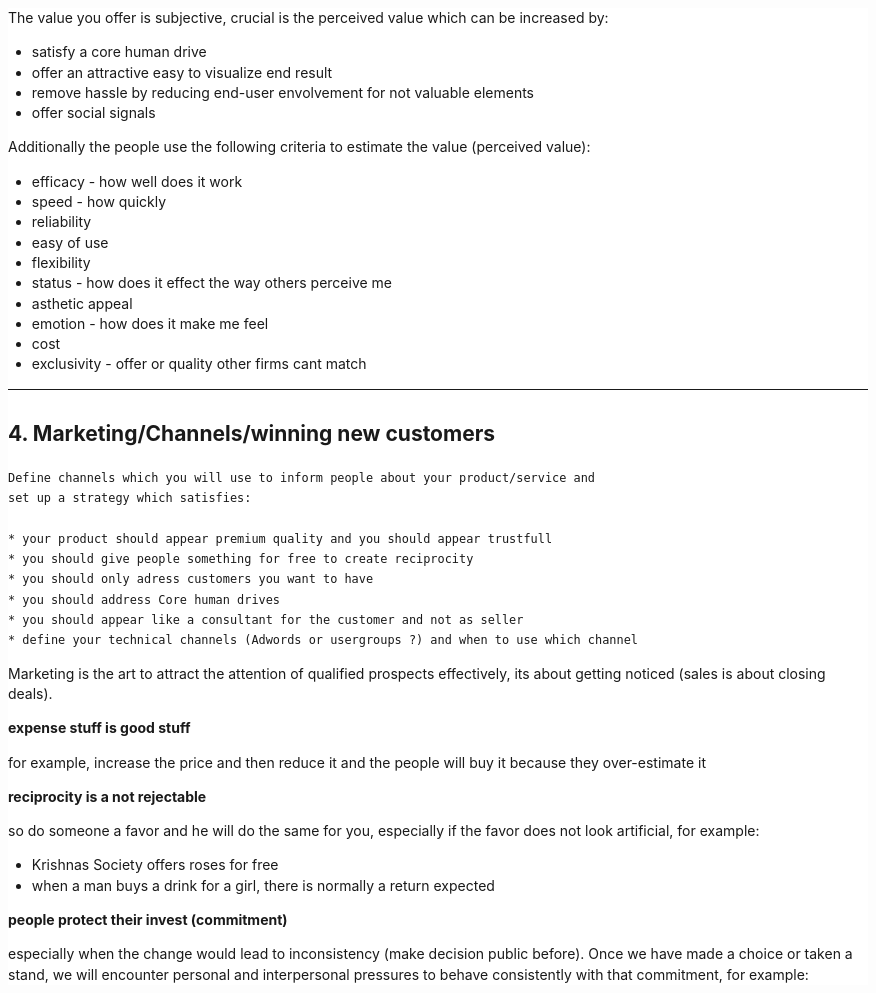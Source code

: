The value you offer is subjective, crucial is the perceived value which can be increased by:

* satisfy a core human drive
* offer an attractive easy to visualize end result
* remove hassle by reducing end-user envolvement for not valuable elements
* offer social signals

Additionally the people use the following criteria to estimate the value (perceived value):

* efficacy - how well does it work
* speed - how quickly
* reliability
* easy of use
* flexibility
* status - how does it effect the way others perceive me
* asthetic appeal
* emotion - how does it make me feel
* cost
* exclusivity - offer or quality other firms cant match

---

## 4. Marketing/Channels/winning new customers

```
Define channels which you will use to inform people about your product/service and
set up a strategy which satisfies: 

* your product should appear premium quality and you should appear trustfull
* you should give people something for free to create reciprocity
* you should only adress customers you want to have
* you should address Core human drives
* you should appear like a consultant for the customer and not as seller
* define your technical channels (Adwords or usergroups ?) and when to use which channel
```


Marketing is the art to attract the attention of qualified prospects effectively,
its about getting noticed (sales is about closing deals).

**expense stuff is good stuff**

for example, increase the price and then reduce it and the people will buy it because they over-estimate it

**reciprocity is a not rejectable** 

so do someone a favor and he will do the same for you,
especially if the favor does not look artificial, for example:

* Krishnas Society offers roses for free
* when a man buys a drink for a girl, there is normally a return expected

**people protect their invest (commitment)**

especially when the change would 
lead to inconsistency (make decision public before). 
Once we have made a choice or taken a stand, we will encounter personal and 
interpersonal pressures to behave consistently with that commitment, for example:
